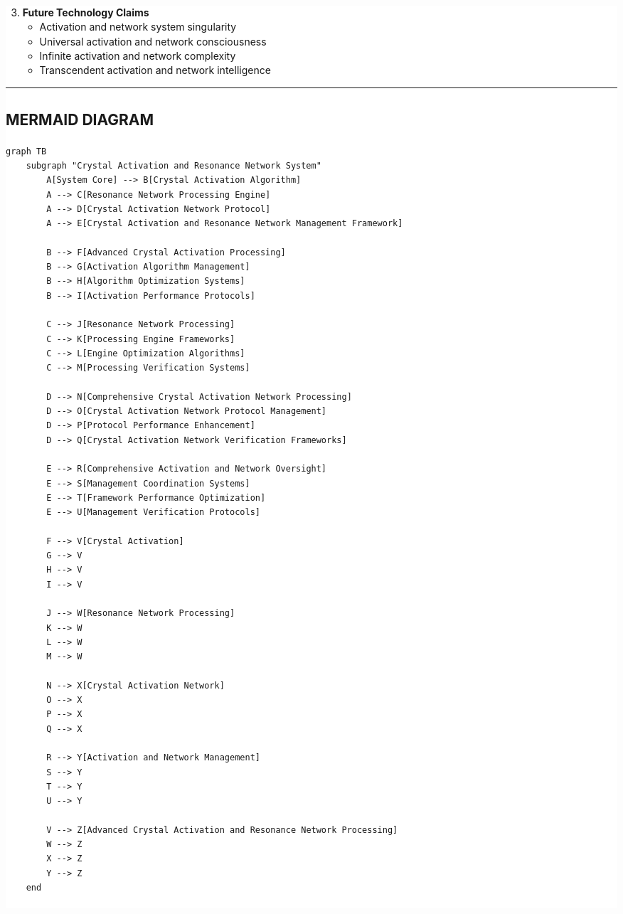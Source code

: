 3. **Future Technology Claims**
   - Activation and network system singularity
   - Universal activation and network consciousness
   - Infinite activation and network complexity
   - Transcendent activation and network intelligence

---

## MERMAID DIAGRAM

```mermaid
graph TB
    subgraph "Crystal Activation and Resonance Network System"
        A[System Core] --> B[Crystal Activation Algorithm]
        A --> C[Resonance Network Processing Engine]
        A --> D[Crystal Activation Network Protocol]
        A --> E[Crystal Activation and Resonance Network Management Framework]
        
        B --> F[Advanced Crystal Activation Processing]
        B --> G[Activation Algorithm Management]
        B --> H[Algorithm Optimization Systems]
        B --> I[Activation Performance Protocols]
        
        C --> J[Resonance Network Processing]
        C --> K[Processing Engine Frameworks]
        C --> L[Engine Optimization Algorithms]
        C --> M[Processing Verification Systems]
        
        D --> N[Comprehensive Crystal Activation Network Processing]
        D --> O[Crystal Activation Network Protocol Management]
        D --> P[Protocol Performance Enhancement]
        D --> Q[Crystal Activation Network Verification Frameworks]
        
        E --> R[Comprehensive Activation and Network Oversight]
        E --> S[Management Coordination Systems]
        E --> T[Framework Performance Optimization]
        E --> U[Management Verification Protocols]
        
        F --> V[Crystal Activation]
        G --> V
        H --> V
        I --> V
        
        J --> W[Resonance Network Processing]
        K --> W
        L --> W
        M --> W
        
        N --> X[Crystal Activation Network]
        O --> X
        P --> X
        Q --> X
        
        R --> Y[Activation and Network Management]
        S --> Y
        T --> Y
        U --> Y
        
        V --> Z[Advanced Crystal Activation and Resonance Network Processing]
        W --> Z
        X --> Z
        Y --> Z
    end
    
```